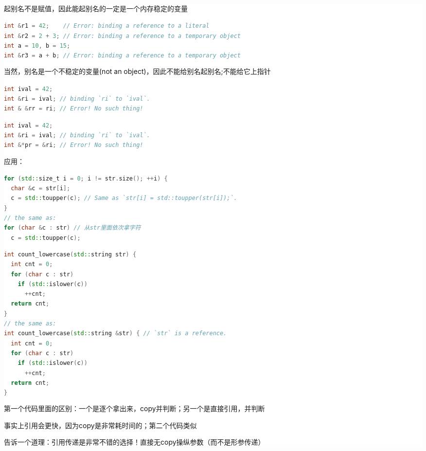 起别名不是赋值，因此能起别名的一定是一个内存稳定的变量

````c++
int &r1 = 42;    // Error: binding a reference to a literal
int &r2 = 2 + 3; // Error: binding a reference to a temporary object
int a = 10, b = 15;
int &r3 = a + b; // Error: binding a reference to a temporary object
````

当然，别名是一个不稳定的变量(not an object)，因此不能给别名起别名;不能给它上指针

````c++
int ival = 42;
int &ri = ival; // binding `ri` to `ival`.
int & &rr = ri; // Error! No such thing!
````

````c++ 
int ival = 42;
int &ri = ival; // binding `ri` to `ival`.
int &*pr = &ri; // Error! No such thing!
````

应用： 

````c++
for (std::size_t i = 0; i != str.size(); ++i) {
  char &c = str[i];
  c = std::toupper(c); // Same as `str[i] = std::toupper(str[i]);`.
}
// the same as:
for (char &c : str) // 从str里面依次拿字符
  c = std::toupper(c);
````

````c++
int count_lowercase(std::string str) {
  int cnt = 0;
  for (char c : str)
    if (std::islower(c))
      ++cnt;
  return cnt;
}
// the same as:
int count_lowercase(std::string &str) { // `str` is a reference.
  int cnt = 0;
  for (char c : str)
    if (std::islower(c))
      ++cnt;
  return cnt;
}
````

第一个代码里面的区别：一个是逐个拿出来，copy并判断；另一个是直接引用，并判断

事实上引用会更快，因为copy是非常耗时间的；第二个代码类似

告诉一个道理：引用传递是非常不错的选择！直接无copy操纵参数（而不是形参传递）
